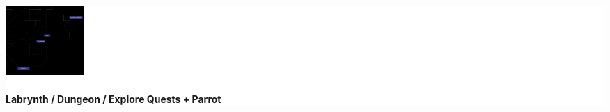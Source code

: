   <img height="100" src="https://github.com/blinkingthing/ctfs/blob/master/dc28-defcon-mud/maps/map_sewer_se.png?raw=true">
</p>

#### Labrynth / Dungeon / Explore Quests + Parrot

<p align="center">